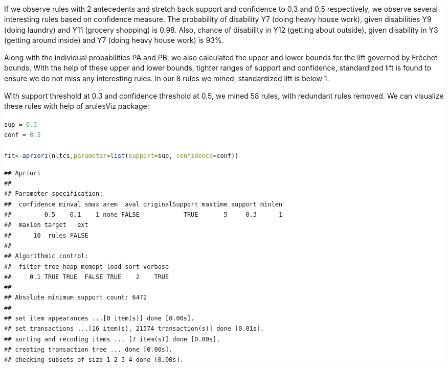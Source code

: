 If we observe rules with 2 antecedents and stretch back support and
confidence to 0.3 and 0.5 respectively, we observe several interesting
rules based on confidence measure. The probability of disability Y7
(doing heavy house work), given disabilities Y9 (doing laundry) and Y11
(grocery shopping) is 0.98. Also, chance of disability in Y12 (getting
about outside), given disability in Y3 (getting around inside) and Y7
(doing heavy house work) is 93%.

Along with the individual probabilities PA and PB, we also calculated
the upper and lower bounds for the lift governed by Fréchet bounds. With
the help of these upper and lower bounds, tighter ranges of support and
confidence, standardized lift is found to ensure we do not miss any
interesting rules. In our 8 rules we mined, standardized lift is below
1.

With support threshold at 0.3 and confidence threshold at 0.5, we mined
58 rules, with redundant rules removed. We can visualize these rules
with help of arulesViz package:

``` r
sup = 0.3
conf = 0.5

fit<-apriori(nltcs,parameter=list(support=sup, confidence=conf))
```

    ## Apriori
    ##
    ## Parameter specification:
    ##  confidence minval smax arem  aval originalSupport maxtime support minlen
    ##         0.5    0.1    1 none FALSE            TRUE       5     0.3      1
    ##  maxlen target   ext
    ##      10  rules FALSE
    ##
    ## Algorithmic control:
    ##  filter tree heap memopt load sort verbose
    ##     0.1 TRUE TRUE  FALSE TRUE    2    TRUE
    ##
    ## Absolute minimum support count: 6472
    ##
    ## set item appearances ...[0 item(s)] done [0.00s].
    ## set transactions ...[16 item(s), 21574 transaction(s)] done [0.01s].
    ## sorting and recoding items ... [7 item(s)] done [0.00s].
    ## creating transaction tree ... done [0.00s].
    ## checking subsets of size 1 2 3 4 done [0.00s].